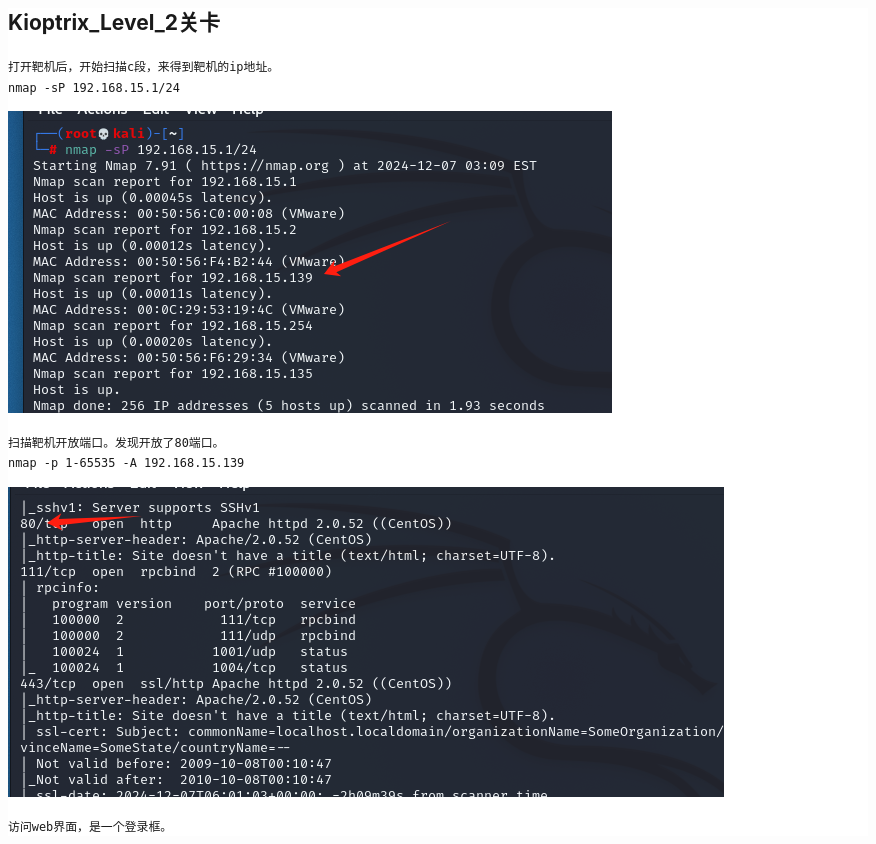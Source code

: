 ## Kioptrix_Level_2关卡

```
打开靶机后，开始扫描c段，来得到靶机的ip地址。
nmap -sP 192.168.15.1/24
```

![image-20241207160957854](vulnhub靶场实战/image-20241207160957854.png)	

```
扫描靶机开放端口。发现开放了80端口。
nmap -p 1-65535 -A 192.168.15.139
```

![image-20241207161257290](vulnhub靶场实战/image-20241207161257290.png)	

```
访问web界面，是一个登录框。
```
